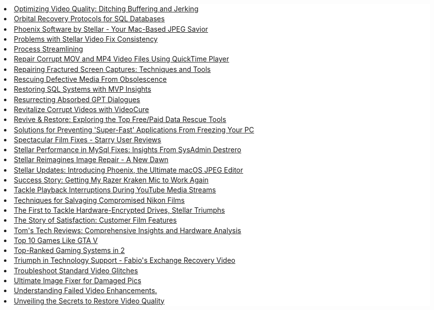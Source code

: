 <li><a href="https://data-wizards.techidaily.com/optimizing-video-quality-ditching-buffering-and-jerking/"><u>Optimizing Video Quality: Ditching Buffering and Jerking</u></a></li>
<li><a href="https://data-wizards.techidaily.com/orbital-recovery-protocols-for-sql-databases/"><u>Orbital Recovery Protocols for SQL Databases</u></a></li>
<li><a href="https://data-wizards.techidaily.com/phoenix-software-by-stellar-your-mac-based-jpeg-savior/"><u>Phoenix Software by Stellar - Your Mac-Based JPEG Savior</u></a></li>
<li><a href="https://data-wizards.techidaily.com/problems-with-stellar-video-fix-consistency/"><u>Problems with Stellar Video Fix Consistency</u></a></li>
<li><a href="https://data-wizards.techidaily.com/process-streamlining/"><u>Process Streamlining</u></a></li>
<li><a href="https://data-wizards.techidaily.com/repair-corrupt-mov-and-mp4-video-files-using-quicktime-player/"><u>Repair Corrupt MOV and MP4 Video Files Using QuickTime Player</u></a></li>
<li><a href="https://data-wizards.techidaily.com/repairing-fractured-screen-captures-techniques-and-tools/"><u>Repairing Fractured Screen Captures: Techniques and Tools</u></a></li>
<li><a href="https://data-wizards.techidaily.com/rescuing-defective-media-from-obsolescence/"><u>Rescuing Defective Media From Obsolescence</u></a></li>
<li><a href="https://data-wizards.techidaily.com/restoring-sql-systems-with-mvp-insights/"><u>Restoring SQL Systems with MVP Insights</u></a></li>
<li><a href="https://tech-savvy.techidaily.com/resurrecting-absorbed-gpt-dialogues/"><u>Resurrecting Absorbed GPT Dialogues</u></a></li>
<li><a href="https://data-wizards.techidaily.com/revitalize-corrupt-videos-with-videocure/"><u>Revitalize Corrupt Videos with VideoCure</u></a></li>
<li><a href="https://data-wizards.techidaily.com/revive-and-restore-exploring-the-top-freepaid-data-rescue-tools/"><u>Revive & Restore: Exploring the Top Free/Paid Data Rescue Tools</u></a></li>
<li><a href="https://program-issues.techidaily.com/solutions-for-preventing-super-fast-applications-from-freezing-your-pc/"><u>Solutions for Preventing 'Super-Fast' Applications From Freezing Your PC</u></a></li>
<li><a href="https://data-wizards.techidaily.com/spectacular-film-fixes-starry-user-reviews/"><u>Spectacular Film Fixes - Starry User Reviews</u></a></li>
<li><a href="https://data-wizards.techidaily.com/stellar-performance-in-mysql-fixes-insights-from-sysadmin-destrero/"><u>Stellar Performance in MySql Fixes: Insights From SysAdmin Destrero</u></a></li>
<li><a href="https://data-wizards.techidaily.com/stellar-reimagines-image-repair-a-new-dawn/"><u>Stellar Reimagines Image Repair - A New Dawn</u></a></li>
<li><a href="https://data-wizards.techidaily.com/stellar-updates-introducing-phoenix-the-ultimate-macos-jpeg-editor/"><u>Stellar Updates: Introducing Phoenix, the Ultimate macOS JPEG Editor</u></a></li>
<li><a href="https://sound-issues.techidaily.com/success-story-getting-my-razer-kraken-mic-to-work-again/"><u>Success Story: Getting My Razer Kraken Mic to Work Again</u></a></li>
<li><a href="https://data-wizards.techidaily.com/tackle-playback-interruptions-during-youtube-media-streams/"><u>Tackle Playback Interruptions During YouTube Media Streams</u></a></li>
<li><a href="https://data-wizards.techidaily.com/techniques-for-salvaging-compromised-nikon-films/"><u>Techniques for Salvaging Compromised Nikon Films</u></a></li>
<li><a href="https://data-wizards.techidaily.com/the-first-to-tackle-hardware-encrypted-drives-stellar-triumphs/"><u>The First to Tackle Hardware-Encrypted Drives, Stellar Triumphs</u></a></li>
<li><a href="https://data-wizards.techidaily.com/the-story-of-satisfaction-customer-film-features/"><u>The Story of Satisfaction: Customer Film Features</u></a></li>
<li><a href="https://hardware-reviews.techidaily.com/toms-tech-reviews-comprehensive-insights-and-hardware-analysis/"><u>Tom's Tech Reviews: Comprehensive Insights and Hardware Analysis</u></a></li>
<li><a href="https://visual-screen-recording.techidaily.com/top-10-games-like-gta-v/"><u>Top 10 Games Like GTA V</u></a></li>
<li><a href="https://buynow-tips.techidaily.com/top-ranked-gaming-systems-in-2/"><u>Top-Ranked Gaming Systems in 2</u></a></li>
<li><a href="https://data-wizards.techidaily.com/triumph-in-technology-support-fabios-exchange-recovery-video/"><u>Triumph in Technology Support - Fabio's Exchange Recovery Video</u></a></li>
<li><a href="https://data-wizards.techidaily.com/troubleshoot-standard-video-glitches/"><u>Troubleshoot Standard Video Glitches</u></a></li>
<li><a href="https://data-wizards.techidaily.com/ultimate-image-fixer-for-damaged-pics/"><u>Ultimate Image Fixer for Damaged Pics</u></a></li>
<li><a href="https://data-wizards.techidaily.com/understanding-failed-video-enhancements/"><u>Understanding Failed Video Enhancements.</u></a></li>
<li><a href="https://data-wizards.techidaily.com/unveiling-the-secrets-to-restore-video-quality/"><u>Unveiling the Secrets to Restore Video Quality</u></a></li>